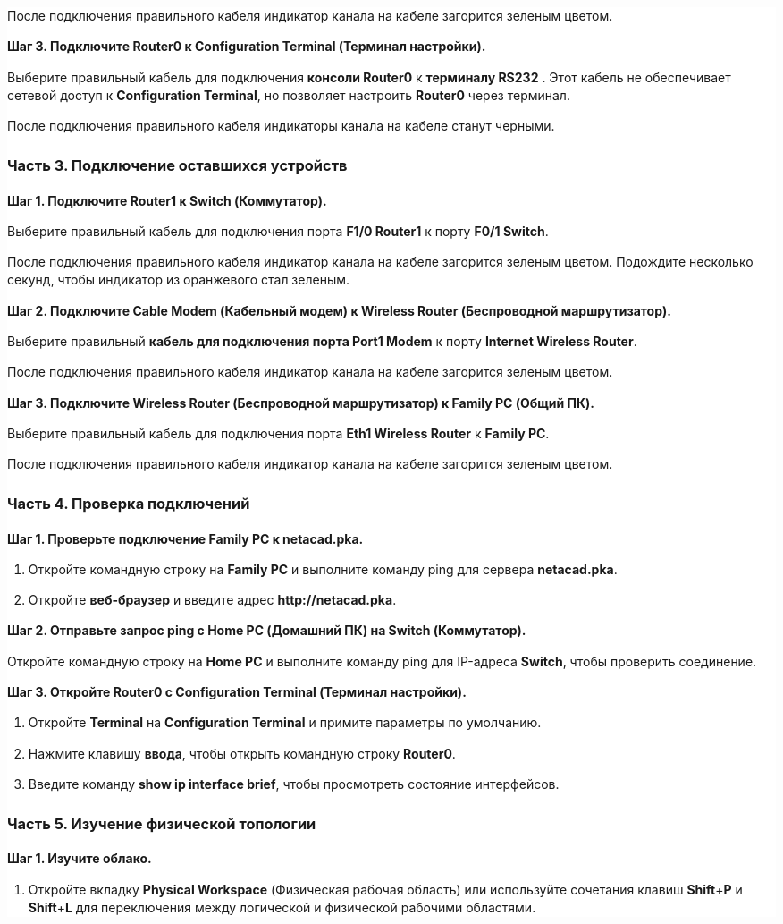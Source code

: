 После подключения правильного кабеля индикатор канала на кабеле загорится зеленым цветом.

**Шаг 3. Подключите Router0 к Configuration Terminal (Терминал настройки).**

Выберите правильный кабель для подключения **консоли Router0** к **терминалу RS232** . Этот кабель не обеспечивает сетевой доступ к **Configuration Terminal**, но позволяет настроить **Router0** через терминал.

После подключения правильного кабеля индикаторы канала на кабеле станут черными.

### Часть 3. Подключение оставшихся устройств

**Шаг 1. Подключите Router1 к Switch (Коммутатор).**

Выберите правильный кабель для подключения порта **F1/0 Router1** к порту **F0/1 Switch**.

После подключения правильного кабеля индикатор канала на кабеле загорится зеленым цветом. Подождите несколько секунд, чтобы индикатор из оранжевого стал зеленым.

**Шаг 2. Подключите Cable Modem (Кабельный модем) к Wireless Router (Беспроводной маршрутизатор).**

Выберите правильный **кабель для подключения порта Port1 Modem** к порту **Internet Wireless Router**.

После подключения правильного кабеля индикатор канала на кабеле загорится зеленым цветом.

**Шаг 3. Подключите Wireless Router (Беспроводной маршрутизатор) к Family PC (Общий ПК).**

Выберите правильный кабель для подключения порта **Eth1 Wireless Router** к **Family PC**.

После подключения правильного кабеля индикатор канала на кабеле загорится зеленым цветом.

### Часть 4. Проверка подключений

**Шаг 1. Проверьте подключение Family PC к netacad.pka.**

1.  Откройте командную строку на **Family PC** и выполните команду ping для сервера **netacad.pka**.

2.  Откройте **веб-браузер** и введите адрес **http://netacad.pka**.

**Шаг 2. Отправьте запрос ping с Home PC (Домашний ПК) на Switch (Коммутатор).**

Откройте командную строку на **Home PC** и выполните команду ping для IP-адреса **Switch**, чтобы проверить соединение.

**Шаг 3. Откройте Router0 с Configuration Terminal (Терминал настройки).**

1.  Откройте **Terminal** на **Configuration Terminal** и примите параметры по умолчанию.

2.  Нажмите клавишу **ввода**, чтобы открыть командную строку **Router0**.

3.  Введите команду **show ip interface brief**, чтобы просмотреть состояние интерфейсов.

### Часть 5. Изучение физической топологии

**Шаг 1. Изучите облако.**

1.  Откройте вкладку **Physical Workspace** (Физическая рабочая область) или используйте сочетания клавиш **Shift**+**P** и **Shift**+**L** для переключения между логической и физической рабочими областями.
